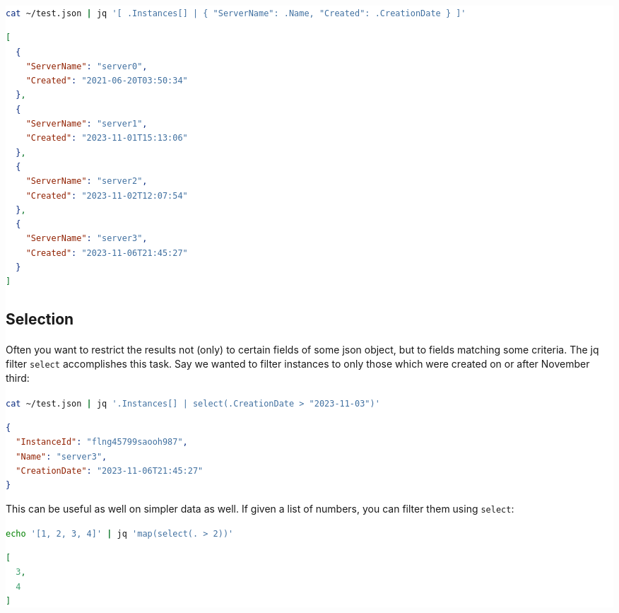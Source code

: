 ```bash
cat ~/test.json | jq '[ .Instances[] | { "ServerName": .Name, "Created": .CreationDate } ]'
```

```json
[
  {
    "ServerName": "server0",
    "Created": "2021-06-20T03:50:34"
  },
  {
    "ServerName": "server1",
    "Created": "2023-11-01T15:13:06"
  },
  {
    "ServerName": "server2",
    "Created": "2023-11-02T12:07:54"
  },
  {
    "ServerName": "server3",
    "Created": "2023-11-06T21:45:27"
  }
]
```

## Selection

Often you want to restrict the results not (only) to certain fields of some json
object, but to fields matching some criteria. The jq filter `select`
accomplishes this task. Say we wanted to filter instances to only those which
were created on or after November third:

```bash
cat ~/test.json | jq '.Instances[] | select(.CreationDate > "2023-11-03")'
```

```json
{
  "InstanceId": "flng45799saooh987",
  "Name": "server3",
  "CreationDate": "2023-11-06T21:45:27"
}
```

This can be useful as well on simpler data as well. If given a list of numbers,
you can filter them using `select`:

```bash
echo '[1, 2, 3, 4]' | jq 'map(select(. > 2))'
```

```json
[
  3,
  4
]
```


[^1]: Many of these examples are taken from jq's
[^2]: [tee](https://www.man7.org/linux/man-pages/man1/tee.1.html) is used to
[^3]: This example uses the update assignment operator
[^4]: The AWS cli supports the `--query` flag, which accepts a json query syntax